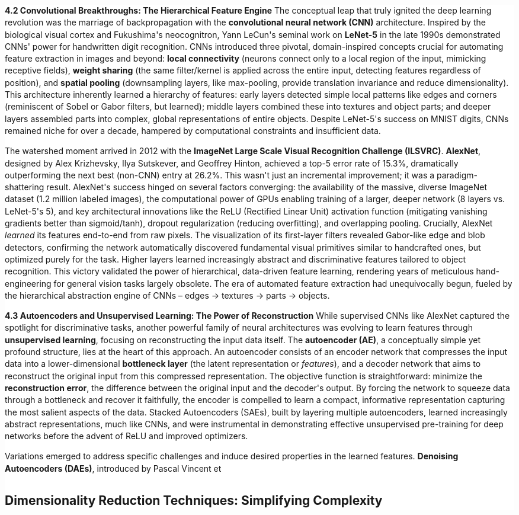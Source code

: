 **4.2 Convolutional Breakthroughs: The Hierarchical Feature Engine**
The conceptual leap that truly ignited the deep learning revolution was the marriage of backpropagation with the **convolutional neural network (CNN)** architecture. Inspired by the biological visual cortex and Fukushima's neocognitron, Yann LeCun's seminal work on **LeNet-5** in the late 1990s demonstrated CNNs' power for handwritten digit recognition. CNNs introduced three pivotal, domain-inspired concepts crucial for automating feature extraction in images and beyond: **local connectivity** (neurons connect only to a local region of the input, mimicking receptive fields), **weight sharing** (the same filter/kernel is applied across the entire input, detecting features regardless of position), and **spatial pooling** (downsampling layers, like max-pooling, provide translation invariance and reduce dimensionality). This architecture inherently learned a hierarchy of features: early layers detected simple local patterns like edges and corners (reminiscent of Sobel or Gabor filters, but learned); middle layers combined these into textures and object parts; and deeper layers assembled parts into complex, global representations of entire objects. Despite LeNet-5's success on MNIST digits, CNNs remained niche for over a decade, hampered by computational constraints and insufficient data.

The watershed moment arrived in 2012 with the **ImageNet Large Scale Visual Recognition Challenge (ILSVRC)**. **AlexNet**, designed by Alex Krizhevsky, Ilya Sutskever, and Geoffrey Hinton, achieved a top-5 error rate of 15.3%, dramatically outperforming the next best (non-CNN) entry at 26.2%. This wasn't just an incremental improvement; it was a paradigm-shattering result. AlexNet's success hinged on several factors converging: the availability of the massive, diverse ImageNet dataset (1.2 million labeled images), the computational power of GPUs enabling training of a larger, deeper network (8 layers vs. LeNet-5's 5), and key architectural innovations like the ReLU (Rectified Linear Unit) activation function (mitigating vanishing gradients better than sigmoid/tanh), dropout regularization (reducing overfitting), and overlapping pooling. Crucially, AlexNet *learned* its features end-to-end from raw pixels. The visualization of its first-layer filters revealed Gabor-like edge and blob detectors, confirming the network automatically discovered fundamental visual primitives similar to handcrafted ones, but optimized purely for the task. Higher layers learned increasingly abstract and discriminative features tailored to object recognition. This victory validated the power of hierarchical, data-driven feature learning, rendering years of meticulous hand-engineering for general vision tasks largely obsolete. The era of automated feature extraction had unequivocally begun, fueled by the hierarchical abstraction engine of CNNs – edges → textures → parts → objects.

**4.3 Autoencoders and Unsupervised Learning: The Power of Reconstruction**
While supervised CNNs like AlexNet captured the spotlight for discriminative tasks, another powerful family of neural architectures was evolving to learn features through **unsupervised learning**, focusing on reconstructing the input data itself. The **autoencoder (AE)**, a conceptually simple yet profound structure, lies at the heart of this approach. An autoencoder consists of an encoder network that compresses the input data into a lower-dimensional **bottleneck layer** (the latent representation or *features*), and a decoder network that aims to reconstruct the original input from this compressed representation. The objective function is straightforward: minimize the **reconstruction error**, the difference between the original input and the decoder's output. By forcing the network to squeeze data through a bottleneck and recover it faithfully, the encoder is compelled to learn a compact, informative representation capturing the most salient aspects of the data. Stacked Autoencoders (SAEs), built by layering multiple autoencoders, learned increasingly abstract representations, much like CNNs, and were instrumental in demonstrating effective unsupervised pre-training for deep networks before the advent of ReLU and improved optimizers.

Variations emerged to address specific challenges and induce desired properties in the learned features. **Denoising Autoencoders (DAEs)**, introduced by Pascal Vincent et

## Dimensionality Reduction Techniques: Simplifying Complexity
